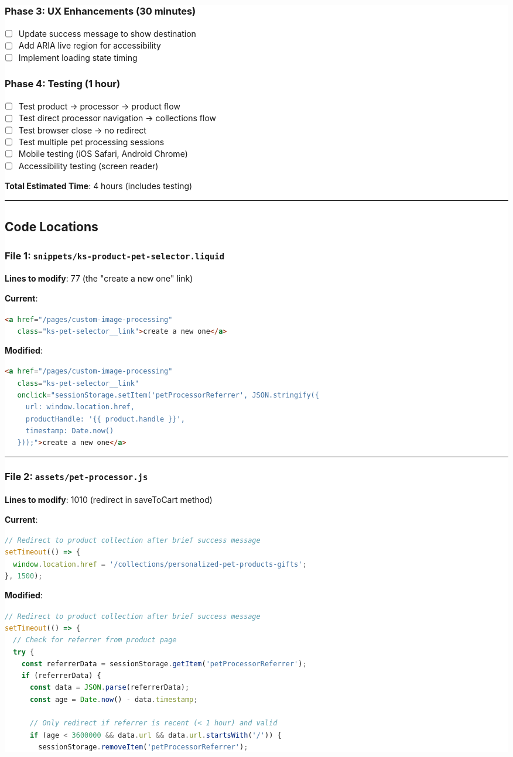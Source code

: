 ### Phase 3: UX Enhancements (30 minutes)
- [ ] Update success message to show destination
- [ ] Add ARIA live region for accessibility
- [ ] Implement loading state timing

### Phase 4: Testing (1 hour)
- [ ] Test product → processor → product flow
- [ ] Test direct processor navigation → collections flow
- [ ] Test browser close → no redirect
- [ ] Test multiple pet processing sessions
- [ ] Mobile testing (iOS Safari, Android Chrome)
- [ ] Accessibility testing (screen reader)

**Total Estimated Time**: 4 hours (includes testing)

---

## Code Locations

### File 1: `snippets/ks-product-pet-selector.liquid`
**Lines to modify**: 77 (the "create a new one" link)

**Current**:
```html
<a href="/pages/custom-image-processing"
   class="ks-pet-selector__link">create a new one</a>
```

**Modified**:
```html
<a href="/pages/custom-image-processing"
   class="ks-pet-selector__link"
   onclick="sessionStorage.setItem('petProcessorReferrer', JSON.stringify({
     url: window.location.href,
     productHandle: '{{ product.handle }}',
     timestamp: Date.now()
   }));">create a new one</a>
```

---

### File 2: `assets/pet-processor.js`
**Lines to modify**: 1010 (redirect in saveToCart method)

**Current**:
```javascript
// Redirect to product collection after brief success message
setTimeout(() => {
  window.location.href = '/collections/personalized-pet-products-gifts';
}, 1500);
```

**Modified**:
```javascript
// Redirect to product collection after brief success message
setTimeout(() => {
  // Check for referrer from product page
  try {
    const referrerData = sessionStorage.getItem('petProcessorReferrer');
    if (referrerData) {
      const data = JSON.parse(referrerData);
      const age = Date.now() - data.timestamp;

      // Only redirect if referrer is recent (< 1 hour) and valid
      if (age < 3600000 && data.url && data.url.startsWith('/')) {
        sessionStorage.removeItem('petProcessorReferrer');
```